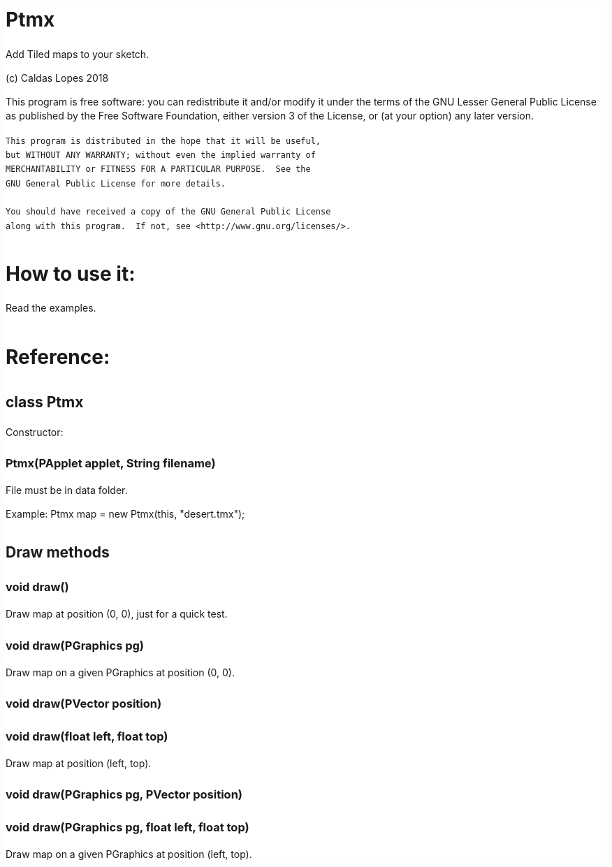 # Ptmx

Add Tiled maps to your sketch.

(c) Caldas Lopes 2018

This program is free software: you can redistribute it and/or modify
    it under the terms of the GNU Lesser General Public License as
    published by the Free Software Foundation, either version 3 of the
    License, or (at your option) any later version.

    This program is distributed in the hope that it will be useful,
    but WITHOUT ANY WARRANTY; without even the implied warranty of
    MERCHANTABILITY or FITNESS FOR A PARTICULAR PURPOSE.  See the
    GNU General Public License for more details.

    You should have received a copy of the GNU General Public License
    along with this program.  If not, see <http://www.gnu.org/licenses/>.

# How to use it:

Read the examples.

# Reference:

## class Ptmx

Constructor:

### Ptmx(PApplet applet, String filename)
File must be in data folder.

Example: Ptmx map = new Ptmx(this, "desert.tmx");

## Draw methods

### void draw()
Draw map at position (0, 0), just for a quick test.
  
### void draw(PGraphics pg)
Draw map on a given PGraphics at position (0, 0).

### void draw(PVector position)
### void draw(float left, float top)
Draw map at position (left, top).
  
### void draw(PGraphics pg, PVector position)
### void draw(PGraphics pg, float left, float top)
Draw map on a given PGraphics at position (left, top).
  